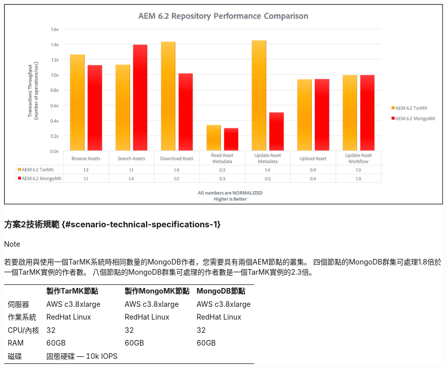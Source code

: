 ![chlimage_1-12](assets/chlimage_1-12.png)

### 方案2技術規範 {#scenario-technical-specifications-1}

>[!NOTE]
>
>若要啟用與使用一個TarMK系統時相同數量的MongoDB作者，您需要具有兩個AEM節點的叢集。 四個節點的MongoDB群集可處理1.8倍於一個TarMK實例的作者數。 八個節點的MongoDB群集可處理的作者數是一個TarMK實例的2.3倍。

<table> 
 <tbody> 
  <tr> 
   <td><strong> </strong></td> 
   <td><strong>製作TarMK節點</strong></td> 
   <td><strong>製作MongoMK節點</strong></td> 
   <td><strong>MongoDB節點</strong></td> 
  </tr> 
  <tr> 
   <td>伺服器</td> 
   <td>AWS c3.8xlarge</td> 
   <td>AWS c3.8xlarge</td> 
   <td>AWS c3.8xlarge</td> 
  </tr> 
  <tr> 
   <td>作業系統</td> 
   <td>RedHat Linux</td> 
   <td>RedHat Linux</td> 
   <td>RedHat Linux</td> 
  </tr> 
  <tr> 
   <td>CPU/內核</td> 
   <td>32</td> 
   <td>32</td> 
   <td>32</td> 
  </tr> 
  <tr> 
   <td>RAM</td> 
   <td>60GB</td> 
   <td>60GB</td> 
   <td>60GB</td> 
  </tr> 
  <tr> 
   <td>磁碟</td> 
   <td>固態硬碟 — 10k IOPS</td> 